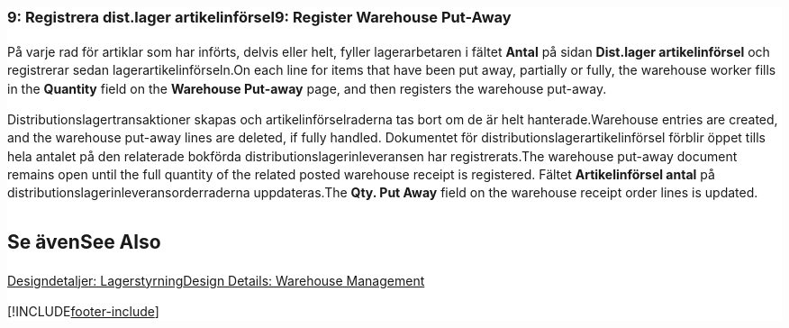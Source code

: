 ### <a name="9-register-warehouse-put-away"></a><span data-ttu-id="7eaf5-206">9: Registrera dist.lager artikelinförsel</span><span class="sxs-lookup"><span data-stu-id="7eaf5-206">9: Register Warehouse Put-Away</span></span>  
<span data-ttu-id="7eaf5-207">På varje rad för artiklar som har införts, delvis eller helt, fyller lagerarbetaren i fältet **Antal** på sidan **Dist.lager artikelinförsel** och registrerar sedan lagerartikelinförseln.</span><span class="sxs-lookup"><span data-stu-id="7eaf5-207">On each line for items that have been put away, partially or fully, the warehouse worker fills in the **Quantity** field on the **Warehouse Put-away** page, and then registers the warehouse put-away.</span></span>  

<span data-ttu-id="7eaf5-208">Distributionslagertransaktioner skapas och artikelinförselraderna tas bort om de är helt hanterade.</span><span class="sxs-lookup"><span data-stu-id="7eaf5-208">Warehouse entries are created, and the warehouse put-away lines are deleted, if fully handled.</span></span> <span data-ttu-id="7eaf5-209">Dokumentet för distributionslagerartikelinförsel förblir öppet tills hela antalet på den relaterade bokförda distributionslagerinleveransen har registrerats.</span><span class="sxs-lookup"><span data-stu-id="7eaf5-209">The warehouse put-away document remains open until the full quantity of the related posted warehouse receipt is registered.</span></span> <span data-ttu-id="7eaf5-210">Fältet **Artikelinförsel antal** på distributionslagerinleveransorderraderna uppdateras.</span><span class="sxs-lookup"><span data-stu-id="7eaf5-210">The **Qty. Put Away** field on the warehouse receipt order lines is updated.</span></span>  

## <a name="see-also"></a><span data-ttu-id="7eaf5-211">Se även</span><span class="sxs-lookup"><span data-stu-id="7eaf5-211">See Also</span></span>  
[<span data-ttu-id="7eaf5-212">Designdetaljer: Lagerstyrning</span><span class="sxs-lookup"><span data-stu-id="7eaf5-212">Design Details: Warehouse Management</span></span>](design-details-warehouse-management.md)


[!INCLUDE[footer-include](includes/footer-banner.md)]